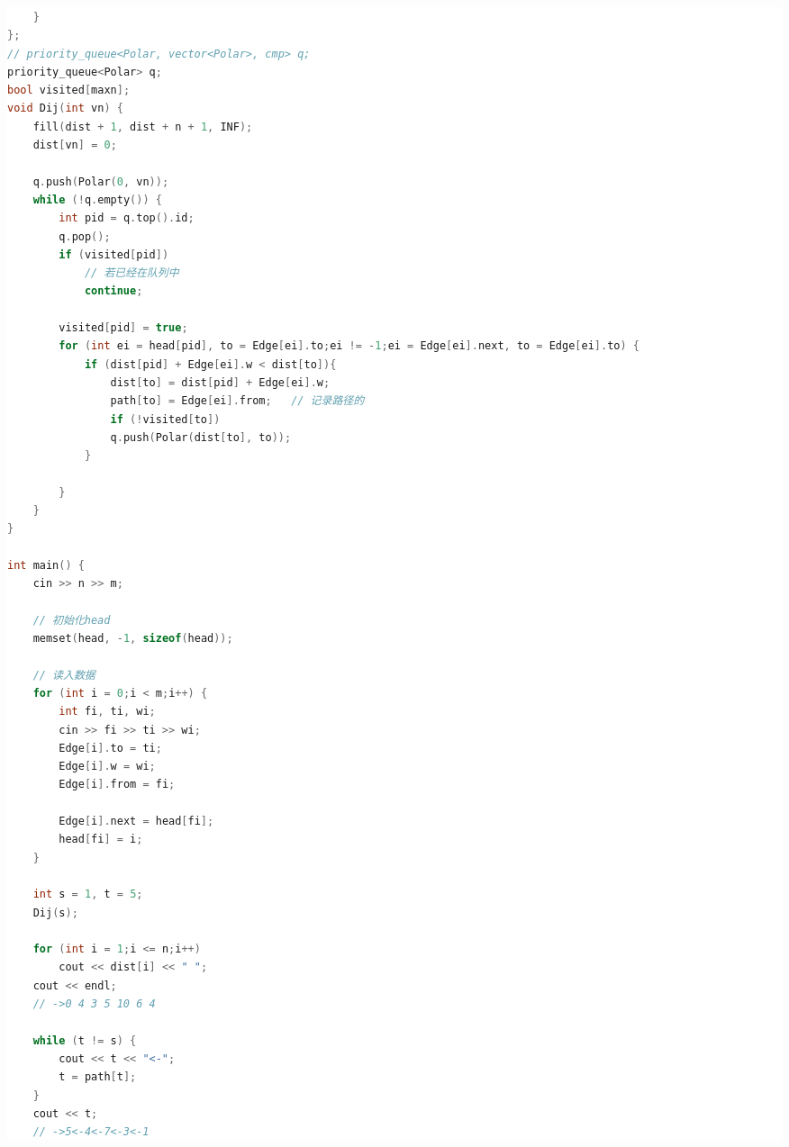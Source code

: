 ```cpp
	}
};
// priority_queue<Polar, vector<Polar>, cmp> q;
priority_queue<Polar> q;
bool visited[maxn];
void Dij(int vn) {
	fill(dist + 1, dist + n + 1, INF);
	dist[vn] = 0;
	
	q.push(Polar(0, vn));
	while (!q.empty()) {
		int pid = q.top().id;
		q.pop();
		if (visited[pid]) 
			// 若已经在队列中
			continue;
		
		visited[pid] = true;
		for (int ei = head[pid], to = Edge[ei].to;ei != -1;ei = Edge[ei].next, to = Edge[ei].to) {
			if (dist[pid] + Edge[ei].w < dist[to]){
				dist[to] = dist[pid] + Edge[ei].w;
				path[to] = Edge[ei].from;	// 记录路径的
               	if (!visited[to])
				q.push(Polar(dist[to], to));
			}
			
		}
	}
}

int main() {
	cin >> n >> m;

	// 初始化head
	memset(head, -1, sizeof(head));
    
	// 读入数据
	for (int i = 0;i < m;i++) {
		int fi, ti, wi;
		cin >> fi >> ti >> wi;
		Edge[i].to = ti;
		Edge[i].w = wi;
		Edge[i].from = fi;

		Edge[i].next = head[fi];
		head[fi] = i;
	}

	int s = 1, t = 5;
	Dij(s);

	for (int i = 1;i <= n;i++)
		cout << dist[i] << " ";
	cout << endl;
	// ->0 4 3 5 10 6 4

	while (t != s) {
		cout << t << "<-";
		t = path[t];
	}
	cout << t;
    // ->5<-4<-7<-3<-1

```